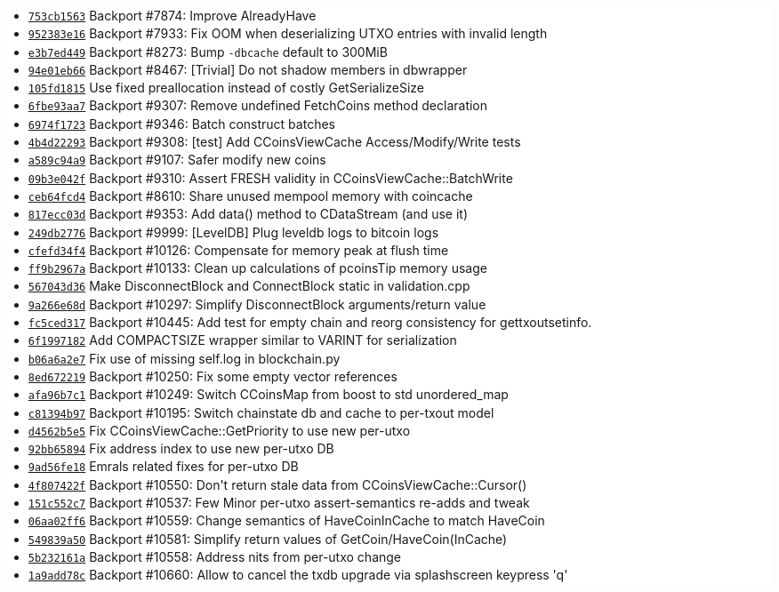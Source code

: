 - [`753cb1563`](https://github.com/emralspay/emrals/commit/753cb1563) Backport #7874: Improve AlreadyHave
- [`952383e16`](https://github.com/emralspay/emrals/commit/952383e16) Backport #7933: Fix OOM when deserializing UTXO entries with invalid length
- [`e3b7ed449`](https://github.com/emralspay/emrals/commit/e3b7ed449) Backport #8273: Bump `-dbcache` default to 300MiB
- [`94e01eb66`](https://github.com/emralspay/emrals/commit/94e01eb66) Backport #8467: [Trivial] Do not shadow members in dbwrapper
- [`105fd1815`](https://github.com/emralspay/emrals/commit/105fd1815) Use fixed preallocation instead of costly GetSerializeSize
- [`6fbe93aa7`](https://github.com/emralspay/emrals/commit/6fbe93aa7) Backport #9307: Remove undefined FetchCoins method declaration
- [`6974f1723`](https://github.com/emralspay/emrals/commit/6974f1723) Backport #9346: Batch construct batches
- [`4b4d22293`](https://github.com/emralspay/emrals/commit/4b4d22293) Backport #9308: [test] Add CCoinsViewCache Access/Modify/Write tests
- [`a589c94a9`](https://github.com/emralspay/emrals/commit/a589c94a9) Backport #9107: Safer modify new coins
- [`09b3e042f`](https://github.com/emralspay/emrals/commit/09b3e042f) Backport #9310: Assert FRESH validity in CCoinsViewCache::BatchWrite
- [`ceb64fcd4`](https://github.com/emralspay/emrals/commit/ceb64fcd4) Backport #8610: Share unused mempool memory with coincache
- [`817ecc03d`](https://github.com/emralspay/emrals/commit/817ecc03d) Backport #9353: Add data() method to CDataStream (and use it)
- [`249db2776`](https://github.com/emralspay/emrals/commit/249db2776) Backport #9999: [LevelDB] Plug leveldb logs to bitcoin logs
- [`cfefd34f4`](https://github.com/emralspay/emrals/commit/cfefd34f4) Backport #10126: Compensate for memory peak at flush time
- [`ff9b2967a`](https://github.com/emralspay/emrals/commit/ff9b2967a) Backport #10133: Clean up calculations of pcoinsTip memory usage
- [`567043d36`](https://github.com/emralspay/emrals/commit/567043d36) Make DisconnectBlock and ConnectBlock static in validation.cpp
- [`9a266e68d`](https://github.com/emralspay/emrals/commit/9a266e68d) Backport #10297: Simplify DisconnectBlock arguments/return value
- [`fc5ced317`](https://github.com/emralspay/emrals/commit/fc5ced317) Backport #10445: Add test for empty chain and reorg consistency for gettxoutsetinfo.
- [`6f1997182`](https://github.com/emralspay/emrals/commit/6f1997182) Add COMPACTSIZE wrapper similar to VARINT for serialization
- [`b06a6a2e7`](https://github.com/emralspay/emrals/commit/b06a6a2e7) Fix use of missing self.log in blockchain.py
- [`8ed672219`](https://github.com/emralspay/emrals/commit/8ed672219) Backport #10250: Fix some empty vector references
- [`afa96b7c1`](https://github.com/emralspay/emrals/commit/afa96b7c1) Backport #10249: Switch CCoinsMap from boost to std unordered_map
- [`c81394b97`](https://github.com/emralspay/emrals/commit/c81394b97) Backport #10195: Switch chainstate db and cache to per-txout model
- [`d4562b5e5`](https://github.com/emralspay/emrals/commit/d4562b5e5) Fix CCoinsViewCache::GetPriority to use new per-utxo
- [`92bb65894`](https://github.com/emralspay/emrals/commit/92bb65894) Fix address index to use new per-utxo DB
- [`9ad56fe18`](https://github.com/emralspay/emrals/commit/9ad56fe18) Emrals related fixes for per-utxo DB
- [`4f807422f`](https://github.com/emralspay/emrals/commit/4f807422f) Backport #10550: Don't return stale data from CCoinsViewCache::Cursor()
- [`151c552c7`](https://github.com/emralspay/emrals/commit/151c552c7) Backport #10537: Few Minor per-utxo assert-semantics re-adds and tweak
- [`06aa02ff6`](https://github.com/emralspay/emrals/commit/06aa02ff6) Backport #10559: Change semantics of HaveCoinInCache to match HaveCoin
- [`549839a50`](https://github.com/emralspay/emrals/commit/549839a50) Backport #10581: Simplify return values of GetCoin/HaveCoin(InCache)
- [`5b232161a`](https://github.com/emralspay/emrals/commit/5b232161a) Backport #10558: Address nits from per-utxo change
- [`1a9add78c`](https://github.com/emralspay/emrals/commit/1a9add78c) Backport #10660: Allow to cancel the txdb upgrade via splashscreen keypress 'q'